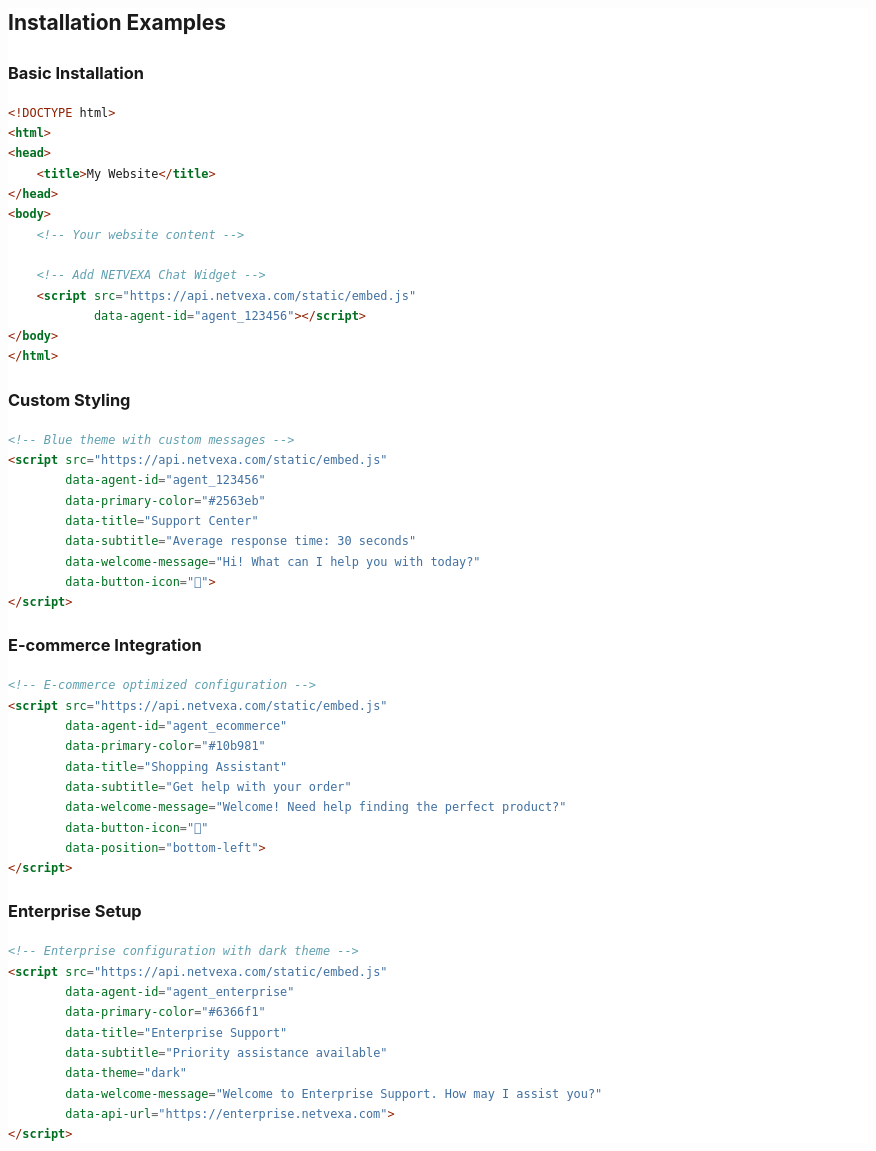 ## Installation Examples

### Basic Installation

```html
<!DOCTYPE html>
<html>
<head>
    <title>My Website</title>
</head>
<body>
    <!-- Your website content -->
    
    <!-- Add NETVEXA Chat Widget -->
    <script src="https://api.netvexa.com/static/embed.js" 
            data-agent-id="agent_123456"></script>
</body>
</html>
```

### Custom Styling

```html
<!-- Blue theme with custom messages -->
<script src="https://api.netvexa.com/static/embed.js" 
        data-agent-id="agent_123456"
        data-primary-color="#2563eb"
        data-title="Support Center"
        data-subtitle="Average response time: 30 seconds"
        data-welcome-message="Hi! What can I help you with today?"
        data-button-icon="🤝">
</script>
```

### E-commerce Integration

```html
<!-- E-commerce optimized configuration -->
<script src="https://api.netvexa.com/static/embed.js" 
        data-agent-id="agent_ecommerce"
        data-primary-color="#10b981"
        data-title="Shopping Assistant"
        data-subtitle="Get help with your order"
        data-welcome-message="Welcome! Need help finding the perfect product?"
        data-button-icon="🛒"
        data-position="bottom-left">
</script>
```

### Enterprise Setup

```html
<!-- Enterprise configuration with dark theme -->
<script src="https://api.netvexa.com/static/embed.js" 
        data-agent-id="agent_enterprise"
        data-primary-color="#6366f1"
        data-title="Enterprise Support"
        data-subtitle="Priority assistance available"
        data-theme="dark"
        data-welcome-message="Welcome to Enterprise Support. How may I assist you?"
        data-api-url="https://enterprise.netvexa.com">
</script>
```
